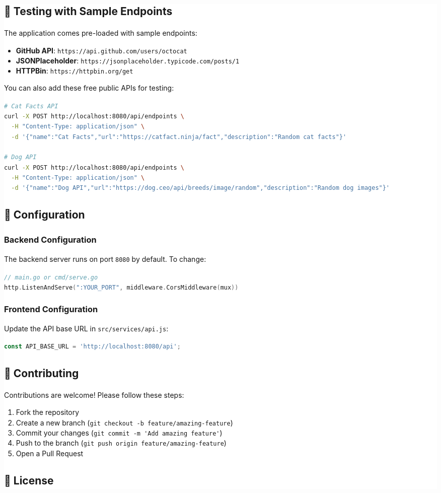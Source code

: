 ## 🧪 Testing with Sample Endpoints

The application comes pre-loaded with sample endpoints:

- **GitHub API**: `https://api.github.com/users/octocat`
- **JSONPlaceholder**: `https://jsonplaceholder.typicode.com/posts/1`
- **HTTPBin**: `https://httpbin.org/get`

You can also add these free public APIs for testing:

```bash
# Cat Facts API
curl -X POST http://localhost:8080/api/endpoints \
  -H "Content-Type: application/json" \
  -d '{"name":"Cat Facts","url":"https://catfact.ninja/fact","description":"Random cat facts"}'

# Dog API
curl -X POST http://localhost:8080/api/endpoints \
  -H "Content-Type: application/json" \
  -d '{"name":"Dog API","url":"https://dog.ceo/api/breeds/image/random","description":"Random dog images"}'
```

## 🔧 Configuration

### Backend Configuration

The backend server runs on port `8080` by default. To change:

```go
// main.go or cmd/serve.go
http.ListenAndServe(":YOUR_PORT", middleware.CorsMiddleware(mux))
```

### Frontend Configuration

Update the API base URL in `src/services/api.js`:

```javascript
const API_BASE_URL = 'http://localhost:8080/api';
```

## 🤝 Contributing

Contributions are welcome! Please follow these steps:

1. Fork the repository
2. Create a new branch (`git checkout -b feature/amazing-feature`)
3. Commit your changes (`git commit -m 'Add amazing feature'`)
4. Push to the branch (`git push origin feature/amazing-feature`)
5. Open a Pull Request

## 📝 License
